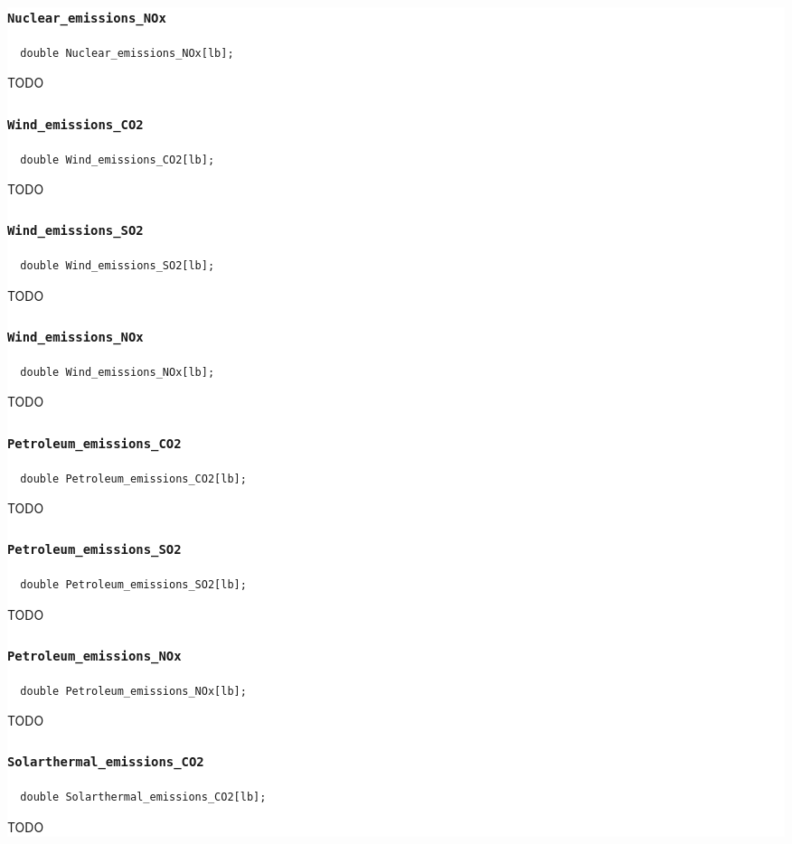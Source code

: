 ### `Nuclear_emissions_NOx`
~~~
  double Nuclear_emissions_NOx[lb];
~~~

TODO

### `Wind_emissions_CO2`
~~~
  double Wind_emissions_CO2[lb];
~~~

TODO

### `Wind_emissions_SO2`
~~~
  double Wind_emissions_SO2[lb];
~~~

TODO

### `Wind_emissions_NOx`
~~~
  double Wind_emissions_NOx[lb];
~~~

TODO

### `Petroleum_emissions_CO2`
~~~
  double Petroleum_emissions_CO2[lb];
~~~

TODO

### `Petroleum_emissions_SO2`
~~~
  double Petroleum_emissions_SO2[lb];
~~~

TODO

### `Petroleum_emissions_NOx`
~~~
  double Petroleum_emissions_NOx[lb];
~~~

TODO

### `Solarthermal_emissions_CO2`
~~~
  double Solarthermal_emissions_CO2[lb];
~~~

TODO
